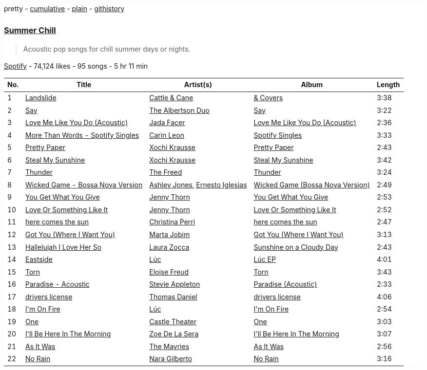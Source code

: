 pretty - [cumulative](/playlists/cumulative/37i9dQZF1DX4psg7TSYpot.md) - [plain](/playlists/plain/37i9dQZF1DX4psg7TSYpot) - [githistory](https://github.githistory.xyz/mackorone/spotify-playlist-archive/blob/main/playlists/plain/37i9dQZF1DX4psg7TSYpot)

### [Summer Chill](https://open.spotify.com/playlist/37i9dQZF1DX4psg7TSYpot)

> Acoustic pop songs for chill summer days or nights.

[Spotify](https://open.spotify.com/user/spotify) - 74,124 likes - 95 songs - 5 hr 11 min

| No. | Title | Artist(s) | Album | Length |
|---|---|---|---|---|
| 1 | [Landslide](https://open.spotify.com/track/7uy3S1s88VGFJeKRW5Q60r) | [Cattle & Cane](https://open.spotify.com/artist/6a1PrMzNmhNE8HrO8burHc) | [& Covers](https://open.spotify.com/album/6VtuhzqA2GKC9JJz9egSyN) | 3:38 |
| 2 | [Say](https://open.spotify.com/track/2kowzxt2lnJhw9yQqOOG2n) | [The Albertson Duo](https://open.spotify.com/artist/0jbFImQ3Ja4NWpzob434nE) | [Say](https://open.spotify.com/album/5gOVhTYiwAK8EbmgaPWVfB) | 3:22 |
| 3 | [Love Me Like You Do \(Acoustic\)](https://open.spotify.com/track/4mzSkWDdDDrd1i3wg1FfpC) | [Jada Facer](https://open.spotify.com/artist/4k51JgB5G0e33QYVpbcPuf) | [Love Me Like You Do \(Acoustic\)](https://open.spotify.com/album/4aX5Utj2TSwg3jc8felZng) | 2:36 |
| 4 | [More Than Words \- Spotify Singles](https://open.spotify.com/track/6OOTtXpBTXSJYCgKf6zjae) | [Carin Leon](https://open.spotify.com/artist/66ihevNkSYNzRAl44dx6jJ) | [Spotify Singles](https://open.spotify.com/album/0lVcgikFRVzcHtmNCZfgT1) | 3:33 |
| 5 | [Pretty Paper](https://open.spotify.com/track/4Uo9MMLohVxRyD4VPSDdDq) | [Xochi Krausse](https://open.spotify.com/artist/36u61FnGDFJVllsyOZ4tQh) | [Pretty Paper](https://open.spotify.com/album/1gPXN9FQn2BD4DLq0UyQwn) | 2:43 |
| 6 | [Steal My Sunshine](https://open.spotify.com/track/5nt4jj7r2dCnR9chlOaiur) | [Xochi Krausse](https://open.spotify.com/artist/36u61FnGDFJVllsyOZ4tQh) | [Steal My Sunshine](https://open.spotify.com/album/5mo1IZa96A4BsJ6AKHGHMw) | 3:42 |
| 7 | [Thunder](https://open.spotify.com/track/0rRtQsqQAaS45dgHfd8t1l) | [The Freed](https://open.spotify.com/artist/1kU8z1cAsNbINQt3ZyFka8) | [Thunder](https://open.spotify.com/album/0yCicHSIShiIcJLkpyxKIC) | 3:24 |
| 8 | [Wicked Game \- Bossa Nova Version](https://open.spotify.com/track/3kYKtUPRQd4ZO9A3UhmxAX) | [Ashley Jones](https://open.spotify.com/artist/5oZSkpd6njJYnWjqINJ0nJ), [Ernesto Iglesias](https://open.spotify.com/artist/5BrmVInSMWFJLdLhtSIzgp) | [Wicked Game \(Bossa Nova Version\)](https://open.spotify.com/album/6YbT952JxSplB2O1e7keyG) | 2:49 |
| 9 | [You Get What You Give](https://open.spotify.com/track/7BoCnys48XsoCiJwE6g491) | [Jenny Thorn](https://open.spotify.com/artist/6lyyztZQV3gJ1ptg97K2y9) | [You Get What You Give](https://open.spotify.com/album/7eAjW0akqpFZc14QeBj4Gd) | 2:53 |
| 10 | [Love Or Something Like It](https://open.spotify.com/track/5eyR23bfxuwk2zykBxf2Xp) | [Jenny Thorn](https://open.spotify.com/artist/6lyyztZQV3gJ1ptg97K2y9) | [Love Or Something Like It](https://open.spotify.com/album/2NiB630yD0PdHvjcDLJwQz) | 2:52 |
| 11 | [here comes the sun](https://open.spotify.com/track/3XTjsOmjzu5fVDCTlLpgIQ) | [Christina Perri](https://open.spotify.com/artist/7H55rcKCfwqkyDFH9wpKM6) | [here comes the sun](https://open.spotify.com/album/7yGmGWFrillHHv4p5b10q7) | 2:47 |
| 12 | [Got You \(Where I Want You\)](https://open.spotify.com/track/35z45zlvjqUF2DLOOYBq4u) | [Marta Jobim](https://open.spotify.com/artist/1mdSEV97zy0wyiCU8jfqwj) | [Got You \(Where I Want You\)](https://open.spotify.com/album/6sDxOln0tkqDXj8qy6t3Qd) | 3:13 |
| 13 | [Hallelujah I Love Her So](https://open.spotify.com/track/48LMfAYrG763LOgugoXjZS) | [Laura Zocca](https://open.spotify.com/artist/43sKBGtNLR3Ovs81KWzQg7) | [Sunshine on a Cloudy Day](https://open.spotify.com/album/3EgPYI4IKI0YWHVPdDV8NF) | 2:43 |
| 14 | [Eastside](https://open.spotify.com/track/4J2tPd3ptiD5kxbnq7t3Ge) | [Lúc](https://open.spotify.com/artist/0C7P4ox94jj7mYQnjwO7nX) | [Lúc EP](https://open.spotify.com/album/4TUtNswdfx1J2kt0eKQqE2) | 4:01 |
| 15 | [Torn](https://open.spotify.com/track/4INNiMO9R9UnwpLOtzizn6) | [Eloise Freud](https://open.spotify.com/artist/4fCVdhbvs0qYEAQozKSyOh) | [Torn](https://open.spotify.com/album/0og0ExNcAjYK1nCWKyklL6) | 3:43 |
| 16 | [Paradise \- Acoustic](https://open.spotify.com/track/6VVi6cadD8WZGfredhpaPw) | [Stevie Appleton](https://open.spotify.com/artist/5qMHOzLlXeOEjOncWYtRfZ) | [Paradise \(Acoustic\)](https://open.spotify.com/album/7weXwUa85fSK2MmtoFyzYZ) | 2:33 |
| 17 | [drivers license](https://open.spotify.com/track/66V40iz2mphPbYvuJVj13i) | [Thomas Daniel](https://open.spotify.com/artist/6szSMqKKwkFqJoK3MxK3Hk) | [drivers license](https://open.spotify.com/album/4YhRWYWS8ntXFgQwvEIUrB) | 4:06 |
| 18 | [I'm On Fire](https://open.spotify.com/track/0eCghBykmPeS3LMMnJpVcr) | [Lúc](https://open.spotify.com/artist/0C7P4ox94jj7mYQnjwO7nX) | [I'm On Fire](https://open.spotify.com/album/5pNvKAPlizwG6HPssbLkDo) | 2:54 |
| 19 | [One](https://open.spotify.com/track/1hoSHBbsZBNvv051EjQP5D) | [Castle Theater](https://open.spotify.com/artist/66DA1SaRhtBFQo4dQ8eF3e) | [One](https://open.spotify.com/album/0bSKEEtgOoaruEJ6NKvkCk) | 3:03 |
| 20 | [I'll Be Here In The Morning](https://open.spotify.com/track/1ixqz9BFlp0UFVU7qHpgLq) | [Zoe De La Sera](https://open.spotify.com/artist/4bpDG5rmsYxLQHvRbIhSdx) | [I'll Be Here In The Morning](https://open.spotify.com/album/2nW7jJPpAPCgmscjywyL11) | 3:07 |
| 21 | [As It Was](https://open.spotify.com/track/6Cvti10W0AzmzG9D1tpuKp) | [The Mayries](https://open.spotify.com/artist/38SWPOPO1YqxUPnT4AAoID) | [As It Was](https://open.spotify.com/album/10UH2kVhtrXJ60nqlSap2V) | 2:56 |
| 22 | [No Rain](https://open.spotify.com/track/5CeUHrp7CEinXMlouKYBBZ) | [Nara Gilberto](https://open.spotify.com/artist/5H8qAk2IBifRhZK1BS8XFs) | [No Rain](https://open.spotify.com/album/2P1DLrOdqJ06BFKA1hgoiu) | 3:16 |